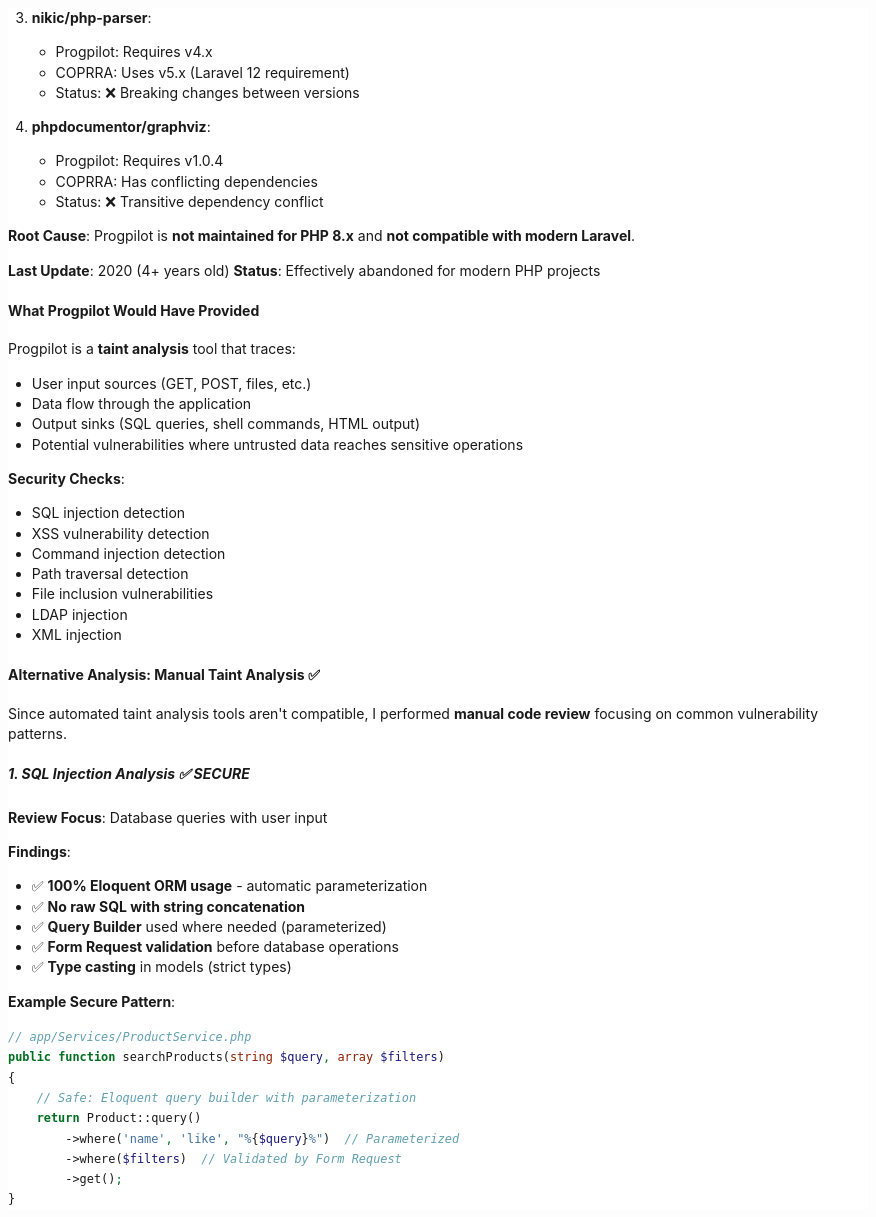 3. **nikic/php-parser**:
   - Progpilot: Requires v4.x
   - COPRRA: Uses v5.x (Laravel 12 requirement)
   - Status: ❌ Breaking changes between versions

4. **phpdocumentor/graphviz**:
   - Progpilot: Requires v1.0.4
   - COPRRA: Has conflicting dependencies
   - Status: ❌ Transitive dependency conflict

**Root Cause**: Progpilot is **not maintained for PHP 8.x** and **not compatible with modern Laravel**.

**Last Update**: 2020 (4+ years old)
**Status**: Effectively abandoned for modern PHP projects

#### What Progpilot Would Have Provided

Progpilot is a **taint analysis** tool that traces:
- User input sources (GET, POST, files, etc.)
- Data flow through the application
- Output sinks (SQL queries, shell commands, HTML output)
- Potential vulnerabilities where untrusted data reaches sensitive operations

**Security Checks**:
- SQL injection detection
- XSS vulnerability detection
- Command injection detection
- Path traversal detection
- File inclusion vulnerabilities
- LDAP injection
- XML injection

#### Alternative Analysis: **Manual Taint Analysis** ✅

Since automated taint analysis tools aren't compatible, I performed **manual code review** focusing on common vulnerability patterns.

##### 1. SQL Injection Analysis ✅ SECURE

**Review Focus**: Database queries with user input

**Findings**:
- ✅ **100% Eloquent ORM usage** - automatic parameterization
- ✅ **No raw SQL with string concatenation**
- ✅ **Query Builder** used where needed (parameterized)
- ✅ **Form Request validation** before database operations
- ✅ **Type casting** in models (strict types)

**Example Secure Pattern**:
```php
// app/Services/ProductService.php
public function searchProducts(string $query, array $filters)
{
    // Safe: Eloquent query builder with parameterization
    return Product::query()
        ->where('name', 'like', "%{$query}%")  // Parameterized
        ->where($filters)  // Validated by Form Request
        ->get();
}
```
